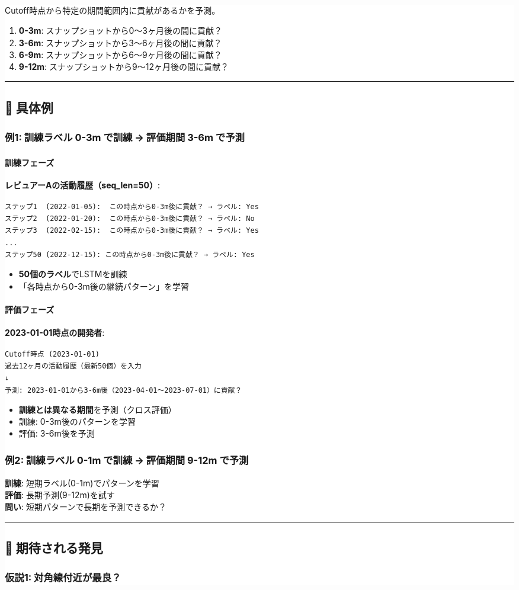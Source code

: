 Cutoff時点から特定の期間範囲内に貢献があるかを予測。

1. **0-3m**: スナップショットから0～3ヶ月後の間に貢献？
2. **3-6m**: スナップショットから3～6ヶ月後の間に貢献？
3. **6-9m**: スナップショットから6～9ヶ月後の間に貢献？
4. **9-12m**: スナップショットから9～12ヶ月後の間に貢献？

---

## 📝 具体例

### 例1: 訓練ラベル 0-3m で訓練 → 評価期間 3-6m で予測

#### 訓練フェーズ

**レビュアーAの活動履歴（seq_len=50）**:

```
ステップ1  (2022-01-05):  この時点から0-3m後に貢献？ → ラベル: Yes
ステップ2  (2022-01-20):  この時点から0-3m後に貢献？ → ラベル: No
ステップ3  (2022-02-15):  この時点から0-3m後に貢献？ → ラベル: Yes
...
ステップ50 (2022-12-15): この時点から0-3m後に貢献？ → ラベル: Yes
```

- **50個のラベル**でLSTMを訓練
- 「各時点から0-3m後の継続パターン」を学習

#### 評価フェーズ

**2023-01-01時点の開発者**:

```
Cutoff時点 (2023-01-01)
過去12ヶ月の活動履歴（最新50個）を入力
↓
予測: 2023-01-01から3-6m後（2023-04-01～2023-07-01）に貢献？
```

- **訓練とは異なる期間**を予測（クロス評価）
- 訓練: 0-3m後のパターンを学習
- 評価: 3-6m後を予測

### 例2: 訓練ラベル 0-1m で訓練 → 評価期間 9-12m で予測

**訓練**: 短期ラベル(0-1m)でパターンを学習  
**評価**: 長期予測(9-12m)を試す  
**問い**: 短期パターンで長期を予測できるか？

---

## 🔬 期待される発見

### 仮説1: 対角線付近が最良？
